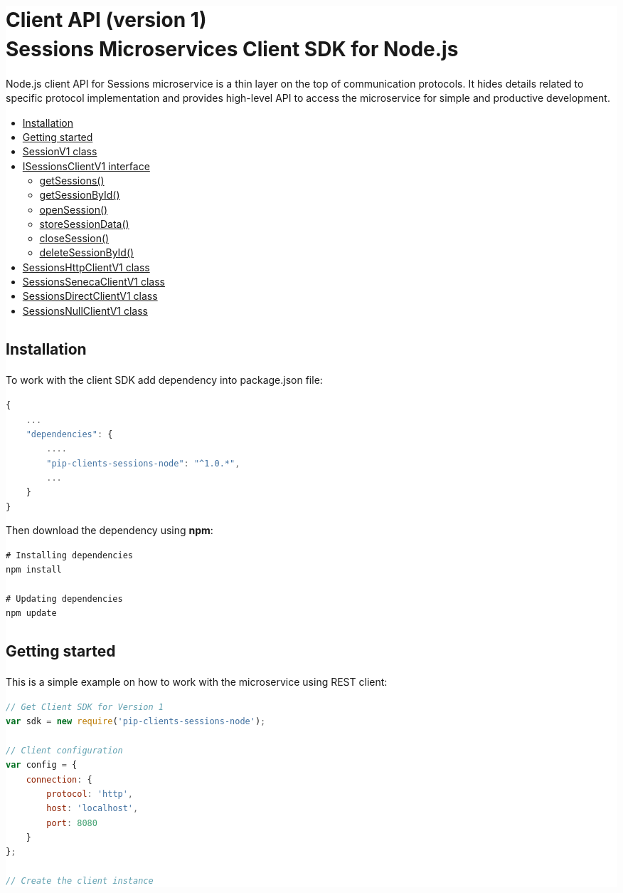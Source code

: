# Client API (version 1) <br/> Sessions Microservices Client SDK for Node.js

Node.js client API for Sessions microservice is a thin layer on the top of
communication protocols. It hides details related to specific protocol implementation
and provides high-level API to access the microservice for simple and productive development.

* [Installation](#install)
* [Getting started](#get_started)
* [SessionV1 class](#class1)
* [ISessionsClientV1 interface](#interface)
    - [getSessions()](#operation1)
    - [getSessionById()](#operation2)
    - [openSession()](#operation3)
    - [storeSessionData()](#operation4)
    - [closeSession()](#operation5)
    - [deleteSessionById()](#operation6)
* [SessionsHttpClientV1 class](#client_http)
* [SessionsSenecaClientV1 class](#client_seneca)
* [SessionsDirectClientV1 class](#client_direct)
* [SessionsNullClientV1 class](#client_null)

## <a name="install"></a> Installation

To work with the client SDK add dependency into package.json file:

```javascript
{
    ...
    "dependencies": {
        ....
        "pip-clients-sessions-node": "^1.0.*",
        ...
    }
}
```

Then download the dependency using **npm**:

```javascript
# Installing dependencies
npm install

# Updating dependencies
npm update
```

## <a name="get_started"></a> Getting started

This is a simple example on how to work with the microservice using REST client:

```javascript
// Get Client SDK for Version 1 
var sdk = new require('pip-clients-sessions-node');

// Client configuration
var config = {
    connection: {
        protocol: 'http',
        host: 'localhost', 
        port: 8080
    }
};

// Create the client instance
```